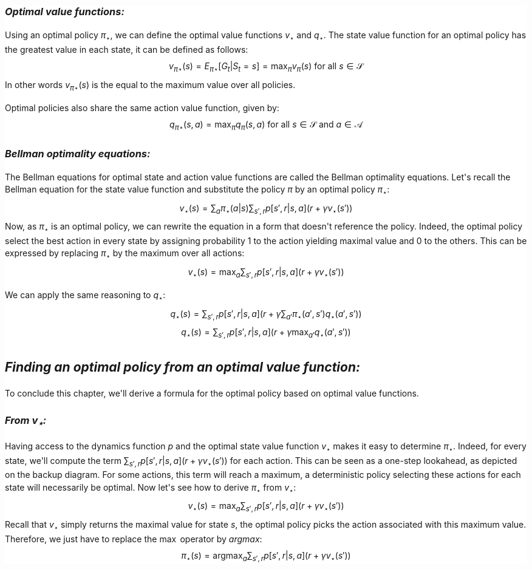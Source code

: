 ### ***Optimal value functions:***

Using an optimal policy $\pi_{\star}$, we can define the optimal value functions $v_\star$ and $q_\star$.
The state value function for an optimal policy has the greatest value in each state, it can be defined as follows:
$$v_{\pi \star}(s) = E_{\pi \star}[G_t|S_t=s] = \max_{\pi} v_\pi(s) \text{ for all } s \in \mathcal S$$
In other words $v_{\pi \star}(s)$ is the equal to the maximum value over all policies.

Optimal policies also share the same action value function, given by:
$$q_{\pi\star}(s,a) = \max_\pi q_\pi(s,a) \text{ for all } s \in \mathcal S \text{ and } a \in \mathcal A$$

### ***Bellman optimality equations:***

The Bellman equations for optimal state and action value functions are called the Bellman optimality equations.
Let's recall the Bellman equation for the state value function and substitute the policy $\pi$ by an optimal policy $\pi_\star$:
$$v_\star(s) = \sum_a\pi_\star(a|s)\sum_{s',r}p[s',r|s,a](r + \gamma v_{\star}(s'))$$
Now, as $\pi_\star$ is an optimal policy, we can rewrite the equation in a form that doesn't reference the policy. Indeed, the optimal policy select the best action in every state by assigning probability 1 to the action yielding maximal value and 0 to the others. This can be expressed by replacing $\pi_\star$ by the maximum over all actions:
 $$v_\star(s) = \max_a\sum_{s',r}p[s',r|s,a](r + \gamma v_\star(s'))$$

We can apply the same reasoning to $q_\star$:
$$q_\star(s) = \sum_{s',r} p[s',r|s,a](r + \gamma \sum_{a'} \pi_\star(a',s') q_\star(a',s'))$$
$$q_\star(s) = \sum_{s',r} p[s',r|s,a](r + \gamma \max_{a'} q_\star(a',s'))$$

## ***Finding an optimal policy from an optimal value function:***

To conclude this chapter, we'll derive a formula for the optimal policy based on optimal value functions.

### ***From $v_\star$:***

Having access to the dynamics function $p$ and the optimal state value function $v_\star$ makes it easy to determine $\pi_\star$. Indeed, for every state, we'll compute the term $\sum_{s',r}p[s',r|s,a](r + \gamma v_\star(s'))$  for each action. This can be seen as a one-step lookahead, as depicted on the backup diagram.
For some actions, this term will reach a maximum, a deterministic policy selecting these actions for each state will necessarily be optimal.
Now let's see how to derive $\pi_\star$ from $v_\star$:
$$v_\star(s) = \max_a\sum_{s',r}p[s',r|s,a](r + \gamma v_\star(s'))$$
Recall that $v_\star$ simply returns the maximal value for state $s$, the optimal policy picks the action associated with this maximum value. Therefore, we just have to replace the $\max$ operator by $argmax$:
$$\pi_\star(s) = \text{arg}\max_a\sum_{s',r}p[s',r|s,a](r + \gamma v_\star(s'))$$
